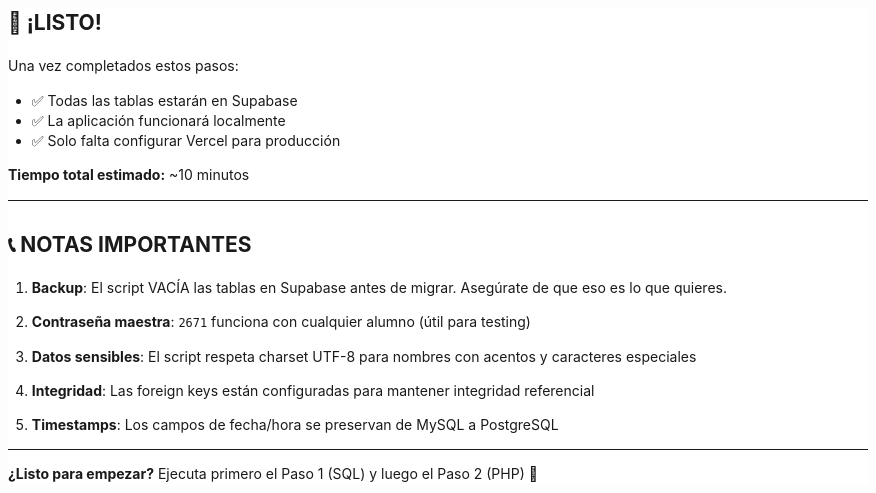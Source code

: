 
## 🎉 ¡LISTO!

Una vez completados estos pasos:
- ✅ Todas las tablas estarán en Supabase
- ✅ La aplicación funcionará localmente
- ✅ Solo falta configurar Vercel para producción

**Tiempo total estimado:** ~10 minutos

---

## 📞 NOTAS IMPORTANTES

1. **Backup**: El script VACÍA las tablas en Supabase antes de migrar. Asegúrate de que eso es lo que quieres.

2. **Contraseña maestra**: `2671` funciona con cualquier alumno (útil para testing)

3. **Datos sensibles**: El script respeta charset UTF-8 para nombres con acentos y caracteres especiales

4. **Integridad**: Las foreign keys están configuradas para mantener integridad referencial

5. **Timestamps**: Los campos de fecha/hora se preservan de MySQL a PostgreSQL

---

**¿Listo para empezar?** Ejecuta primero el Paso 1 (SQL) y luego el Paso 2 (PHP) 🚀

